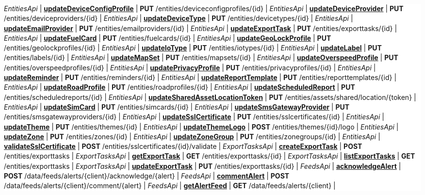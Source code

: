 *EntitiesApi* | [**updateDeviceConfigProfile**](docs/Api/EntitiesApi.md#updatedeviceconfigprofile) | **PUT** /entities/deviceconfigprofiles/{id} | 
*EntitiesApi* | [**updateDeviceProvider**](docs/Api/EntitiesApi.md#updatedeviceprovider) | **PUT** /entities/deviceproviders/{id} | 
*EntitiesApi* | [**updateDeviceType**](docs/Api/EntitiesApi.md#updatedevicetype) | **PUT** /entities/devicetypes/{id} | 
*EntitiesApi* | [**updateEmailProvider**](docs/Api/EntitiesApi.md#updateemailprovider) | **PUT** /entities/emailproviders/{id} | 
*EntitiesApi* | [**updateExportTask**](docs/Api/EntitiesApi.md#updateexporttask) | **PUT** /entities/exporttasks/{id} | 
*EntitiesApi* | [**updateFuelCard**](docs/Api/EntitiesApi.md#updatefuelcard) | **PUT** /entities/fuelcards/{id} | 
*EntitiesApi* | [**updateGeoLockProfile**](docs/Api/EntitiesApi.md#updategeolockprofile) | **PUT** /entities/geolockprofiles/{id} | 
*EntitiesApi* | [**updateIoType**](docs/Api/EntitiesApi.md#updateiotype) | **PUT** /entities/iotypes/{id} | 
*EntitiesApi* | [**updateLabel**](docs/Api/EntitiesApi.md#updatelabel) | **PUT** /entities/labels/{id} | 
*EntitiesApi* | [**updateMapSet**](docs/Api/EntitiesApi.md#updatemapset) | **PUT** /entities/mapsets/{id} | 
*EntitiesApi* | [**updateOverspeedProfile**](docs/Api/EntitiesApi.md#updateoverspeedprofile) | **PUT** /entities/overspeedprofiles/{id} | 
*EntitiesApi* | [**updatePrivacyProfile**](docs/Api/EntitiesApi.md#updateprivacyprofile) | **PUT** /entities/privacyprofiles/{id} | 
*EntitiesApi* | [**updateReminder**](docs/Api/EntitiesApi.md#updatereminder) | **PUT** /entities/reminders/{id} | 
*EntitiesApi* | [**updateReportTemplate**](docs/Api/EntitiesApi.md#updatereporttemplate) | **PUT** /entities/reporttemplates/{id} | 
*EntitiesApi* | [**updateRoadProfile**](docs/Api/EntitiesApi.md#updateroadprofile) | **PUT** /entities/roadprofiles/{id} | 
*EntitiesApi* | [**updateScheduledReport**](docs/Api/EntitiesApi.md#updatescheduledreport) | **PUT** /entities/scheduledreports/{id} | 
*EntitiesApi* | [**updateSharedAssetLocationToken**](docs/Api/EntitiesApi.md#updatesharedassetlocationtoken) | **PUT** /entities/assets/shared/location/{token} | 
*EntitiesApi* | [**updateSimCard**](docs/Api/EntitiesApi.md#updatesimcard) | **PUT** /entities/simcards/{id} | 
*EntitiesApi* | [**updateSmsGatewayProvider**](docs/Api/EntitiesApi.md#updatesmsgatewayprovider) | **PUT** /entities/smsgatewayproviders/{id} | 
*EntitiesApi* | [**updateSslCertificate**](docs/Api/EntitiesApi.md#updatesslcertificate) | **PUT** /entities/sslcertificates/{id} | 
*EntitiesApi* | [**updateTheme**](docs/Api/EntitiesApi.md#updatetheme) | **PUT** /entities/themes/{id} | 
*EntitiesApi* | [**updateThemeLogo**](docs/Api/EntitiesApi.md#updatethemelogo) | **POST** /entities/themes/{id}/logo | 
*EntitiesApi* | [**updateZone**](docs/Api/EntitiesApi.md#updatezone) | **PUT** /entities/zones/{id} | 
*EntitiesApi* | [**updateZoneGroup**](docs/Api/EntitiesApi.md#updatezonegroup) | **PUT** /entities/zonegroups/{id} | 
*EntitiesApi* | [**validateSslCertificate**](docs/Api/EntitiesApi.md#validatesslcertificate) | **POST** /entities/sslcertificates/{id}/validate | 
*ExportTasksApi* | [**createExportTask**](docs/Api/ExportTasksApi.md#createexporttask) | **POST** /entities/exporttasks | 
*ExportTasksApi* | [**getExportTask**](docs/Api/ExportTasksApi.md#getexporttask) | **GET** /entities/exporttasks/{id} | 
*ExportTasksApi* | [**listExportTasks**](docs/Api/ExportTasksApi.md#listexporttasks) | **GET** /entities/exporttasks | 
*ExportTasksApi* | [**updateExportTask**](docs/Api/ExportTasksApi.md#updateexporttask) | **PUT** /entities/exporttasks/{id} | 
*FeedsApi* | [**acknowledgeAlert**](docs/Api/FeedsApi.md#acknowledgealert) | **POST** /data/feeds/alerts/{client}/acknowledge/{alert} | 
*FeedsApi* | [**commentAlert**](docs/Api/FeedsApi.md#commentalert) | **POST** /data/feeds/alerts/{client}/comment/{alert} | 
*FeedsApi* | [**getAlertFeed**](docs/Api/FeedsApi.md#getalertfeed) | **GET** /data/feeds/alerts/{client} | 